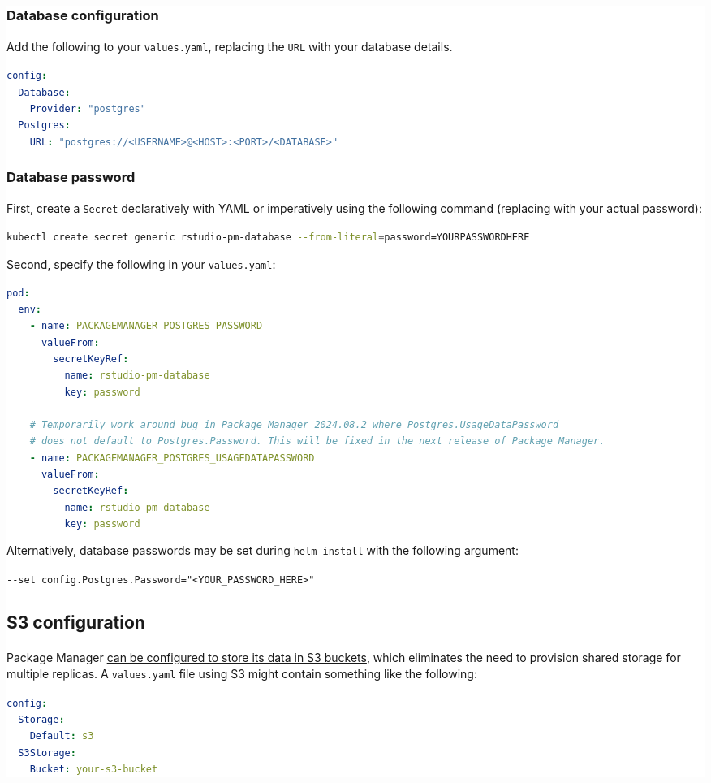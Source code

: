 ### Database configuration

Add the following to your `values.yaml`, replacing the `URL` with your database details.

```yaml
config:
  Database:
    Provider: "postgres"
  Postgres:
    URL: "postgres://<USERNAME>@<HOST>:<PORT>/<DATABASE>"
```

### Database password

First, create a `Secret` declaratively with YAML or imperatively using the following command (replacing with your actual password):

```bash
kubectl create secret generic rstudio-pm-database --from-literal=password=YOURPASSWORDHERE
```

Second, specify the following in your `values.yaml`:

```yaml
pod:
  env:
    - name: PACKAGEMANAGER_POSTGRES_PASSWORD
      valueFrom:
        secretKeyRef:
          name: rstudio-pm-database
          key: password

    # Temporarily work around bug in Package Manager 2024.08.2 where Postgres.UsageDataPassword
    # does not default to Postgres.Password. This will be fixed in the next release of Package Manager.
    - name: PACKAGEMANAGER_POSTGRES_USAGEDATAPASSWORD
      valueFrom:
        secretKeyRef:
          name: rstudio-pm-database
          key: password
```

Alternatively, database passwords may be set during `helm install` with the following argument:

`--set config.Postgres.Password="<YOUR_PASSWORD_HERE>"`

## S3 configuration

Package Manager [can be configured to store its data in S3
buckets](https://docs.posit.co/rspm/admin/file-storage/file-storage/#data-destinations),
which eliminates the need to provision shared storage for multiple replicas. A
`values.yaml` file using S3 might contain something like the following:

``` yaml
config:
  Storage:
    Default: s3
  S3Storage:
    Bucket: your-s3-bucket
```

